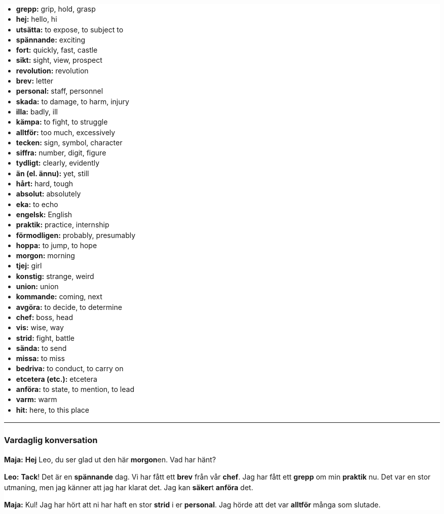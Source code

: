 * **grepp:** grip, hold, grasp
* **hej:** hello, hi
* **utsätta:** to expose, to subject to
* **spännande:** exciting
* **fort:** quickly, fast, castle
* **sikt:** sight, view, prospect
* **revolution:** revolution
* **brev:** letter
* **personal:** staff, personnel
* **skada:** to damage, to harm, injury
* **illa:** badly, ill
* **kämpa:** to fight, to struggle
* **alltför:** too much, excessively
* **tecken:** sign, symbol, character
* **siffra:** number, digit, figure
* **tydligt:** clearly, evidently
* **än (el. ännu):** yet, still
* **hårt:** hard, tough
* **absolut:** absolutely
* **eka:** to echo
* **engelsk:** English
* **praktik:** practice, internship
* **förmodligen:** probably, presumably
* **hoppa:** to jump, to hope
* **morgon:** morning
* **tjej:** girl
* **konstig:** strange, weird
* **union:** union
* **kommande:** coming, next
* **avgöra:** to decide, to determine
* **chef:** boss, head
* **vis:** wise, way
* **strid:** fight, battle
* **sända:** to send
* **missa:** to miss
* **bedriva:** to conduct, to carry on
* **etcetera (etc.):** etcetera
* **anföra:** to state, to mention, to lead
* **varm:** warm
* **hit:** here, to this place

---

### Vardaglig konversation

**Maja:** **Hej** Leo, du ser glad ut den här **morgon**en. Vad har hänt?

**Leo:** **Tack**! Det är en **spännande** dag. Vi har fått ett **brev** från vår **chef**. Jag har fått ett **grepp** om min **praktik** nu. Det var en stor utmaning, men jag känner att jag har klarat det. Jag kan **säker**t **anföra** det.

**Maja:** Kul! Jag har hört att ni har haft en stor **strid** i er **personal**. Jag hörde att det var **alltför** många som slutade.
